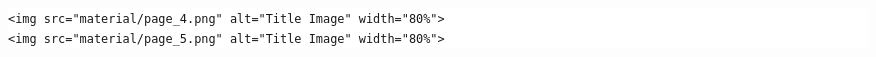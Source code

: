     <img src="material/page_4.png" alt="Title Image" width="80%">
    <img src="material/page_5.png" alt="Title Image" width="80%">